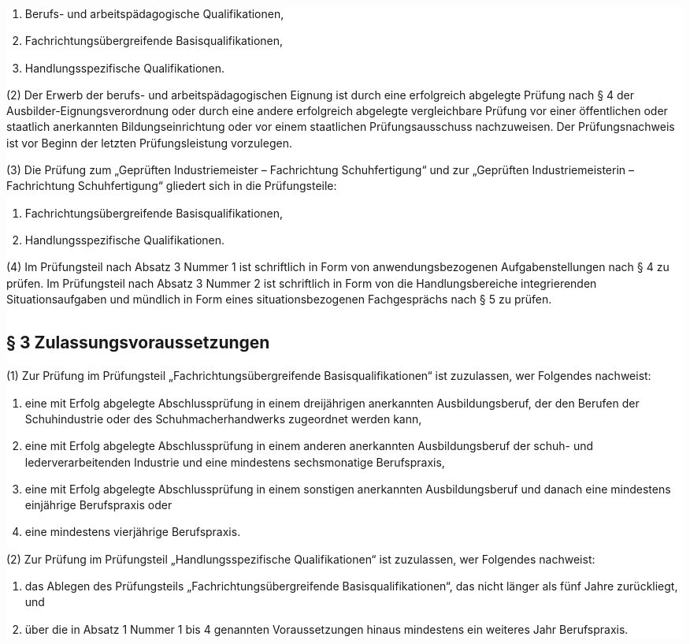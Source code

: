 1.  Berufs- und arbeitspädagogische Qualifikationen,


2.  Fachrichtungsübergreifende Basisqualifikationen,


3.  Handlungsspezifische Qualifikationen.




(2) Der Erwerb der berufs- und arbeitspädagogischen Eignung ist durch eine erfolgreich abgelegte Prüfung nach § 4 der Ausbilder-Eignungsverordnung oder durch eine andere erfolgreich abgelegte vergleichbare Prüfung vor einer öffentlichen oder staatlich anerkannten Bildungseinrichtung oder vor einem staatlichen Prüfungsausschuss nachzuweisen. Der Prüfungsnachweis ist vor Beginn der letzten Prüfungsleistung vorzulegen.

(3) Die Prüfung zum „Geprüften Industriemeister – Fachrichtung Schuhfertigung“ und zur „Geprüften Industriemeisterin – Fachrichtung Schuhfertigung“ gliedert sich in die Prüfungsteile:

1.  Fachrichtungsübergreifende Basisqualifikationen,


2.  Handlungsspezifische Qualifikationen.




(4) Im Prüfungsteil nach Absatz 3 Nummer 1 ist schriftlich in Form von anwendungsbezogenen Aufgabenstellungen nach § 4 zu prüfen. Im Prüfungsteil nach Absatz 3 Nummer 2 ist schriftlich in Form von die Handlungsbereiche integrierenden Situationsaufgaben und mündlich in Form eines situationsbezogenen Fachgesprächs nach § 5 zu prüfen.


## § 3 Zulassungsvoraussetzungen

(1) Zur Prüfung im Prüfungsteil „Fachrichtungsübergreifende Basisqualifikationen“ ist zuzulassen, wer Folgendes nachweist:

1.  eine mit Erfolg abgelegte Abschlussprüfung in einem dreijährigen anerkannten Ausbildungsberuf, der den Berufen der Schuhindustrie oder des Schuhmacherhandwerks zugeordnet werden kann,


2.  eine mit Erfolg abgelegte Abschlussprüfung in einem anderen anerkannten Ausbildungsberuf der schuh- und lederverarbeitenden Industrie und eine mindestens sechsmonatige Berufspraxis,


3.  eine mit Erfolg abgelegte Abschlussprüfung in einem sonstigen anerkannten Ausbildungsberuf und danach eine mindestens einjährige Berufspraxis oder


4.  eine mindestens vierjährige Berufspraxis.




(2) Zur Prüfung im Prüfungsteil „Handlungsspezifische Qualifikationen“ ist zuzulassen, wer Folgendes nachweist:

1.  das Ablegen des Prüfungsteils „Fachrichtungsübergreifende Basisqualifikationen“, das nicht länger als fünf Jahre zurückliegt, und


2.  über die in Absatz 1 Nummer 1 bis 4 genannten Voraussetzungen hinaus mindestens ein weiteres Jahr Berufspraxis.
